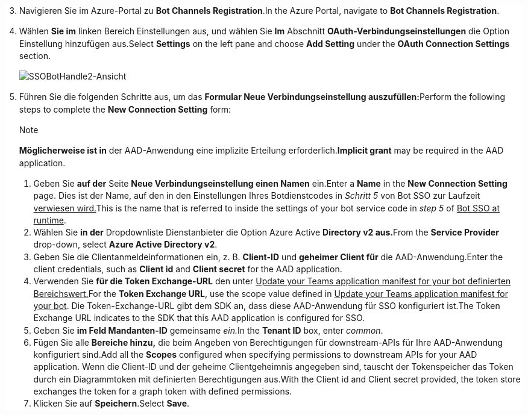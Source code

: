 3. <span data-ttu-id="5d9f8-171">Navigieren Sie im Azure-Portal zu **Bot Channels Registration**.</span><span class="sxs-lookup"><span data-stu-id="5d9f8-171">In the Azure Portal, navigate to **Bot Channels Registration**.</span></span>

4. <span data-ttu-id="5d9f8-172">Wählen **Sie im** linken Bereich Einstellungen aus, und wählen Sie **Im** Abschnitt **OAuth-Verbindungseinstellungen** die Option Einstellung hinzufügen aus.</span><span class="sxs-lookup"><span data-stu-id="5d9f8-172">Select **Settings** on the left pane and choose **Add Setting** under the **OAuth Connection Settings** section.</span></span>

    ![SSOBotHandle2-Ansicht](../../../assets/images/bots/bots-vuSSOBotHandle2-settings.png)

5. <span data-ttu-id="5d9f8-174">Führen Sie die folgenden Schritte aus, um das **Formular Neue Verbindungseinstellung auszufüllen:**</span><span class="sxs-lookup"><span data-stu-id="5d9f8-174">Perform the following steps to complete the **New Connection Setting** form:</span></span>

    >[!NOTE]
    > <span data-ttu-id="5d9f8-175">**Möglicherweise ist in** der AAD-Anwendung eine implizite Erteilung erforderlich.</span><span class="sxs-lookup"><span data-stu-id="5d9f8-175">**Implicit grant** may be required in the AAD application.</span></span>

    1. <span data-ttu-id="5d9f8-176">Geben Sie **auf der** Seite **Neue Verbindungseinstellung einen Namen** ein.</span><span class="sxs-lookup"><span data-stu-id="5d9f8-176">Enter a **Name** in the **New Connection Setting** page.</span></span> <span data-ttu-id="5d9f8-177">Dies ist der Name, auf den in den Einstellungen Ihres Botdienstcodes in *Schritt 5* von Bot SSO zur Laufzeit [verwiesen wird.](#bot-sso-at-runtime)</span><span class="sxs-lookup"><span data-stu-id="5d9f8-177">This is the name that is referred to inside the settings of your bot service code in *step 5* of [Bot SSO at runtime](#bot-sso-at-runtime).</span></span>
    2. <span data-ttu-id="5d9f8-178">Wählen Sie **in der** Dropdownliste Dienstanbieter die Option Azure Active **Directory v2 aus.**</span><span class="sxs-lookup"><span data-stu-id="5d9f8-178">From the **Service Provider** drop-down, select **Azure Active Directory v2**.</span></span>
    3. <span data-ttu-id="5d9f8-179">Geben Sie die Clientanmeldeinformationen ein, z. B. **Client-ID** und **geheimer Client für** die AAD-Anwendung.</span><span class="sxs-lookup"><span data-stu-id="5d9f8-179">Enter the client credentials, such as **Client id** and **Client secret** for the AAD application.</span></span>
    4. <span data-ttu-id="5d9f8-180">Verwenden Sie **für die Token Exchange-URL** den unter [Update your Teams application manifest for your bot definierten Bereichswert.](#update-your-teams-application-manifest-for-your-bot)</span><span class="sxs-lookup"><span data-stu-id="5d9f8-180">For the **Token Exchange URL**, use the scope value defined in [Update your Teams application manifest for your bot](#update-your-teams-application-manifest-for-your-bot).</span></span> <span data-ttu-id="5d9f8-181">Die Token-Exchange-URL gibt dem SDK an, dass diese AAD-Anwendung für SSO konfiguriert ist.</span><span class="sxs-lookup"><span data-stu-id="5d9f8-181">The Token Exchange URL indicates to the SDK that this AAD application is configured for SSO.</span></span>
    5. <span data-ttu-id="5d9f8-182">Geben Sie **im Feld Mandanten-ID** gemeinsame *ein.*</span><span class="sxs-lookup"><span data-stu-id="5d9f8-182">In the **Tenant ID** box, enter *common*.</span></span>
    6. <span data-ttu-id="5d9f8-183">Fügen Sie alle **Bereiche hinzu,** die beim Angeben von Berechtigungen für downstream-APIs für Ihre AAD-Anwendung konfiguriert sind.</span><span class="sxs-lookup"><span data-stu-id="5d9f8-183">Add all the **Scopes** configured when specifying permissions to downstream APIs for your AAD application.</span></span> <span data-ttu-id="5d9f8-184">Wenn die Client-ID und der geheime Clientgeheimnis angegeben sind, tauscht der Tokenspeicher das Token durch ein Diagrammtoken mit definierten Berechtigungen aus.</span><span class="sxs-lookup"><span data-stu-id="5d9f8-184">With the Client id and Client secret provided, the token store exchanges the token for a graph token with defined permissions.</span></span>
    7. <span data-ttu-id="5d9f8-185">Klicken Sie auf **Speichern**.</span><span class="sxs-lookup"><span data-stu-id="5d9f8-185">Select **Save**.</span></span>
